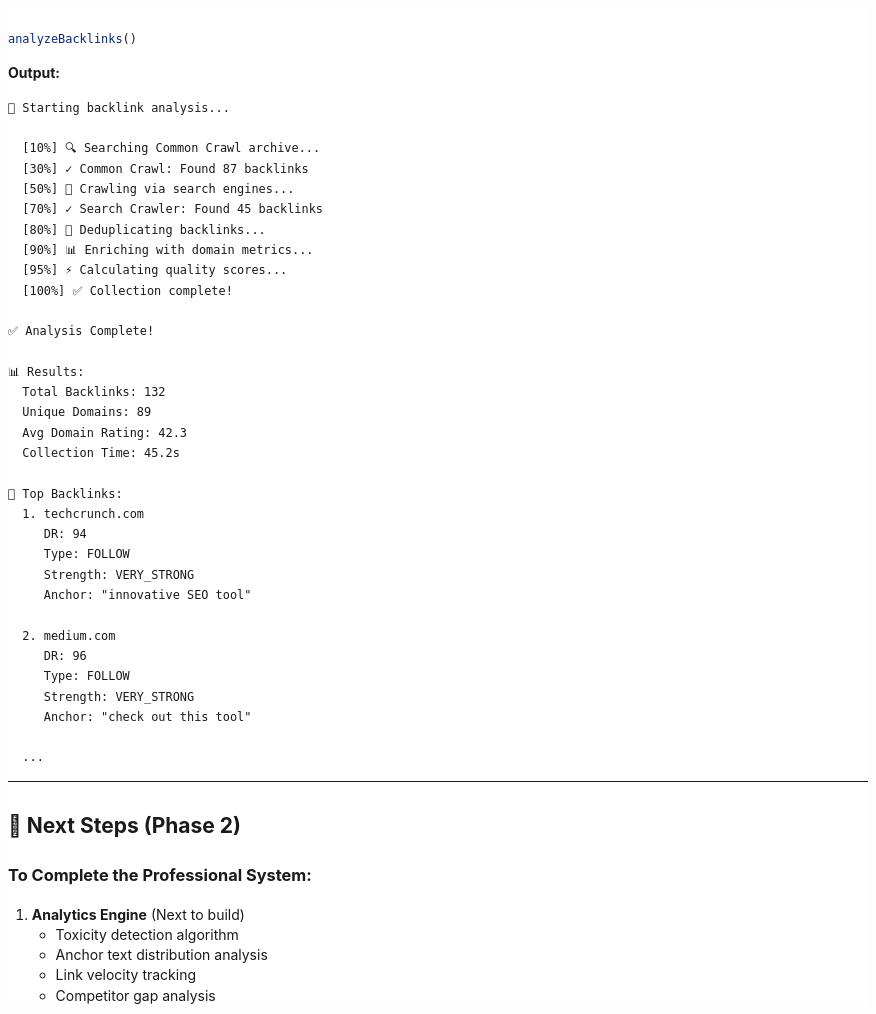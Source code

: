 ```typescript

analyzeBacklinks()
```

**Output:**
```
🚀 Starting backlink analysis...

  [10%] 🔍 Searching Common Crawl archive...
  [30%] ✓ Common Crawl: Found 87 backlinks
  [50%] 🔎 Crawling via search engines...
  [70%] ✓ Search Crawler: Found 45 backlinks
  [80%] 🔄 Deduplicating backlinks...
  [90%] 📊 Enriching with domain metrics...
  [95%] ⚡ Calculating quality scores...
  [100%] ✅ Collection complete!

✅ Analysis Complete!

📊 Results:
  Total Backlinks: 132
  Unique Domains: 89
  Avg Domain Rating: 42.3
  Collection Time: 45.2s

🔗 Top Backlinks:
  1. techcrunch.com
     DR: 94
     Type: FOLLOW
     Strength: VERY_STRONG
     Anchor: "innovative SEO tool"

  2. medium.com
     DR: 96
     Type: FOLLOW
     Strength: VERY_STRONG
     Anchor: "check out this tool"

  ...
```

---

## 🚀 Next Steps (Phase 2)

### To Complete the Professional System:

1. **Analytics Engine** (Next to build)
   - Toxicity detection algorithm
   - Anchor text distribution analysis
   - Link velocity tracking
   - Competitor gap analysis
